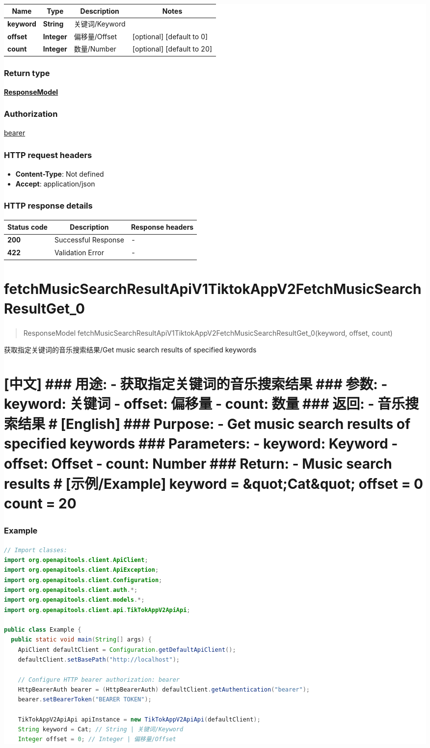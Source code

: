 Name | Type | Description  | Notes
------------- | ------------- | ------------- | -------------
 **keyword** | **String**| 关键词/Keyword |
 **offset** | **Integer**| 偏移量/Offset | [optional] [default to 0]
 **count** | **Integer**| 数量/Number | [optional] [default to 20]

### Return type

[**ResponseModel**](ResponseModel.md)

### Authorization

[bearer](../README.md#bearer)

### HTTP request headers

 - **Content-Type**: Not defined
 - **Accept**: application/json

### HTTP response details
| Status code | Description | Response headers |
|-------------|-------------|------------------|
**200** | Successful Response |  -  |
**422** | Validation Error |  -  |

<a name="fetchMusicSearchResultApiV1TiktokAppV2FetchMusicSearchResultGet_0"></a>
# **fetchMusicSearchResultApiV1TiktokAppV2FetchMusicSearchResultGet_0**
> ResponseModel fetchMusicSearchResultApiV1TiktokAppV2FetchMusicSearchResultGet_0(keyword, offset, count)

获取指定关键词的音乐搜索结果/Get music search results of specified keywords

# [中文] ### 用途: - 获取指定关键词的音乐搜索结果 ### 参数: - keyword: 关键词 - offset: 偏移量 - count: 数量 ### 返回: - 音乐搜索结果  # [English] ### Purpose: - Get music search results of specified keywords ### Parameters: - keyword: Keyword - offset: Offset - count: Number ### Return: - Music search results  # [示例/Example] keyword &#x3D; \&quot;Cat\&quot; offset &#x3D; 0 count &#x3D; 20

### Example
```java
// Import classes:
import org.openapitools.client.ApiClient;
import org.openapitools.client.ApiException;
import org.openapitools.client.Configuration;
import org.openapitools.client.auth.*;
import org.openapitools.client.models.*;
import org.openapitools.client.api.TikTokAppV2ApiApi;

public class Example {
  public static void main(String[] args) {
    ApiClient defaultClient = Configuration.getDefaultApiClient();
    defaultClient.setBasePath("http://localhost");
    
    // Configure HTTP bearer authorization: bearer
    HttpBearerAuth bearer = (HttpBearerAuth) defaultClient.getAuthentication("bearer");
    bearer.setBearerToken("BEARER TOKEN");

    TikTokAppV2ApiApi apiInstance = new TikTokAppV2ApiApi(defaultClient);
    String keyword = Cat; // String | 关键词/Keyword
    Integer offset = 0; // Integer | 偏移量/Offset
```